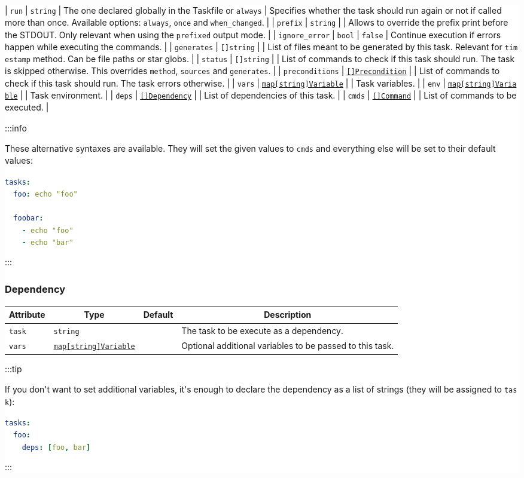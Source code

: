 | `run` | `string` | The one declared globally in the Taskfile or `always` | Specifies whether the task should run again or not if called more than once. Available options: `always`, `once` and `when_changed`. |
| `prefix` | `string` | | Allows to override the prefix print before the STDOUT. Only relevant when using the `prefixed` output mode. |
| `ignore_error` | `bool` | `false` | Continue execution if errors happen while executing the commands. |
| `generates` | `[]string` | | List of files meant to be generated by this task. Relevant for `timestamp` method. Can be file paths or star globs. |
| `status` | `[]string` | | List of commands to check if this task should run. The task is skipped otherwise. This overrides `method`, `sources` and `generates`. |
| `preconditions` | [`[]Precondition`](#precondition) | | List of commands to check if this task should run. The task errors otherwise. |
| `vars` | [`map[string]Variable`](#variable) | | Task variables. |
| `env` | [`map[string]Variable`](#variable) | | Task environment. |
| `deps` | [`[]Dependency`](#dependency) | | List of dependencies of this task. |
| `cmds` | [`[]Command`](#command) | | List of commands to be executed. |

:::info

These alternative syntaxes are available. They will set the given values to
`cmds` and everything else will be set to their default values:

```yaml
tasks:
  foo: echo "foo"

  foobar:
    - echo "foo"
    - echo "bar"
```

:::

### Dependency

| Attribute | Type | Default | Description |
| - | - | - | - |
| `task` | `string` | | The task to be execute as a dependency. |
| `vars` | [`map[string]Variable`](#variable) | | Optional additional variables to be passed to this task. |

:::tip

If you don't want to set additional variables, it's enough to declare the
dependency as a list of strings (they will be assigned to `task`):

```yaml
tasks:
  foo:
    deps: [foo, bar]
```

:::

